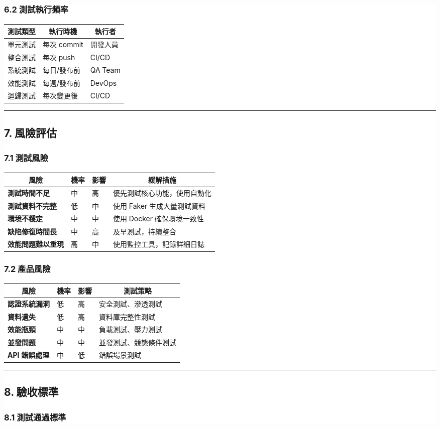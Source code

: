 ### 6.2 測試執行頻率

| 測試類型 | 執行時機 | 執行者 |
|---------|---------|--------|
| 單元測試 | 每次 commit | 開發人員 |
| 整合測試 | 每次 push | CI/CD |
| 系統測試 | 每日/發布前 | QA Team |
| 效能測試 | 每週/發布前 | DevOps |
| 迴歸測試 | 每次變更後 | CI/CD |

---

## 7. 風險評估

### 7.1 測試風險

| 風險 | 機率 | 影響 | 緩解措施 |
|-----|------|------|---------|
| **測試時間不足** | 中 | 高 | 優先測試核心功能，使用自動化 |
| **測試資料不完整** | 低 | 中 | 使用 Faker 生成大量測試資料 |
| **環境不穩定** | 中 | 中 | 使用 Docker 確保環境一致性 |
| **缺陷修復時間長** | 中 | 高 | 及早測試，持續整合 |
| **效能問題難以重現** | 高 | 中 | 使用監控工具，記錄詳細日誌 |

### 7.2 產品風險

| 風險 | 機率 | 影響 | 測試策略 |
|-----|------|------|---------|
| **認證系統漏洞** | 低 | 高 | 安全測試、滲透測試 |
| **資料遺失** | 低 | 高 | 資料庫完整性測試 |
| **效能瓶頸** | 中 | 中 | 負載測試、壓力測試 |
| **並發問題** | 中 | 中 | 並發測試、競態條件測試 |
| **API 錯誤處理** | 中 | 低 | 錯誤場景測試 |

---

## 8. 驗收標準

### 8.1 測試通過標準
